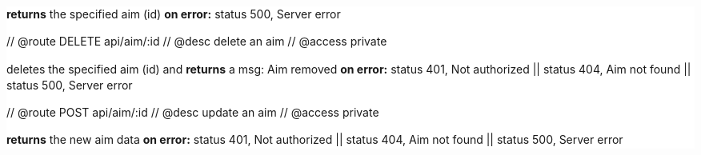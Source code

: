 **returns** the specified aim (id)
**on error:** status 500, Server error


// @route   DELETE api/aim/:id
// @desc    delete an aim
// @access  private

deletes the specified aim (id) and **returns** a msg: Aim removed
**on error:** 
status 401, Not authorized || status 404, Aim not found || status 500, Server error

// @route   POST api/aim/:id
// @desc    update an aim
// @access  private

**returns** the new aim data
**on error:** 
status 401, Not authorized || status 404, Aim not found || status 500, Server error

